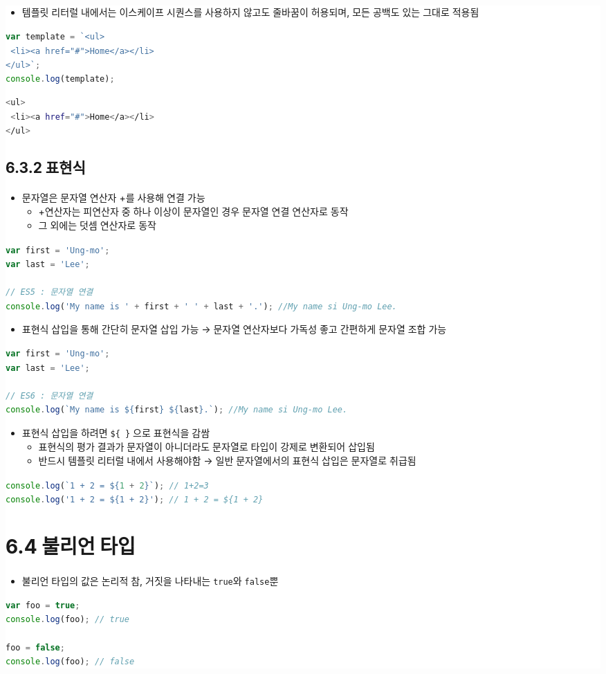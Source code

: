 - 템플릿 리터럴 내에서는 이스케이프 시퀀스를 사용하지 않고도 줄바꿈이 허용되며, 모든 공백도 있는 그대로 적용됨

```jsx
var template = `<ul>
 <li><a href="#">Home</a></li>
</ul>`;
console.log(template); 
```

```bash
<ul>
 <li><a href="#">Home</a></li>
</ul>
```

## 6.3.2 표현식

- 문자열은 문자열 연산자 +를 사용해 연결 가능
    - +연산자는 피연산자 중 하나 이상이 문자열인 경우 문자열 연결 연산자로 동작
    - 그 외에는 덧셈 연산자로 동작

```jsx
var first = 'Ung-mo';
var last = 'Lee';

// ES5 : 문자열 연결
console.log('My name is ' + first + ' ' + last + '.'); //My name si Ung-mo Lee.
```

- 표현식 삽입을 통해 간단히 문자열 삽입 가능 → 문자열 연산자보다 가독성 좋고 간편하게 문자열 조합 가능

```jsx
var first = 'Ung-mo';
var last = 'Lee';

// ES6 : 문자열 연결
console.log(`My name is ${first} ${last}.`); //My name si Ung-mo Lee.
```

- 표현식 삽입을 하려면 `${ }` 으로 표현식을 감쌈
    - 표현식의 평가 결과가 문자열이 아니더라도 문자열로 타입이 강제로 변환되어 삽입됨
    - 반드시 템플릿 리터럴 내에서 사용해야함 → 일반 문자열에서의 표현식 삽입은 문자열로 취급됨

```jsx
console.log(`1 + 2 = ${1 + 2}`); // 1+2=3
console.log('1 + 2 = ${1 + 2}'); // 1 + 2 = ${1 + 2}
```

# 6.4 불리언 타입

- 불리언 타입의 값은 논리적 참, 거짓을 나타내는 `true`와 `false`뿐

```jsx
var foo = true;
console.log(foo); // true

foo = false;
console.log(foo); // false
```
